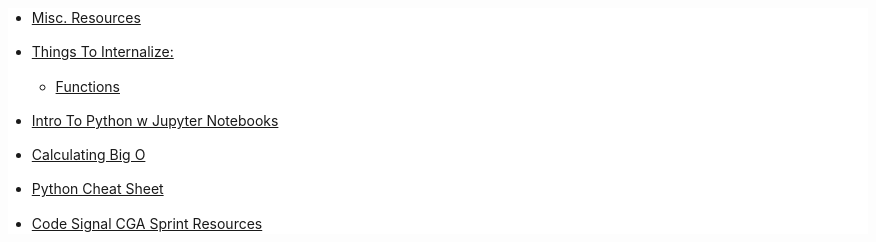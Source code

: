 -   <span class="text-4505230f--TextH400-3033861f--textContentFamily-49a318e1"><span data-key="29928fdc06804dc1bc2e7f044182b773"><span data-offset-key="29928fdc06804dc1bc2e7f044182b773:0"><span data-slate-zero-width="z">​</span></span></span><a href="https://bgoonz42.gitbook.io/datastructures-in-pytho/resources/untitled-1" class="link-a079aa82--primary-53a25e66--link-faf6c434"><span data-key="d7c66963cf6c4736a4f771c25e586584"><span data-offset-key="d7c66963cf6c4736a4f771c25e586584:0">Misc. Resources</span></span></a><span data-key="e34a59adb59d4cc599ed4e57890621ff"><span data-offset-key="e34a59adb59d4cc599ed4e57890621ff:0"><span data-slate-zero-width="z">​</span></span></span></span>

-   <span class="text-4505230f--TextH400-3033861f--textContentFamily-49a318e1"><span data-key="d1de4fbd322b481ca8143f36a3eb15c0"><span data-offset-key="d1de4fbd322b481ca8143f36a3eb15c0:0"><span data-slate-zero-width="z">​</span></span></span><a href="https://bgoonz42.gitbook.io/datastructures-in-pytho/resources/things-to-internalize/README" class="link-a079aa82--primary-53a25e66--link-faf6c434"><span data-key="9cf575e9c7f3431ea9259137bbe0436e"><span data-offset-key="9cf575e9c7f3431ea9259137bbe0436e:0">Things To Internalize:</span></span></a><span data-key="3aaddae00b7a47bb97aff9c32522f689"><span data-offset-key="3aaddae00b7a47bb97aff9c32522f689:0"><span data-slate-zero-width="z">​</span></span></span></span>

    -   <span class="text-4505230f--TextH400-3033861f--textContentFamily-49a318e1"><span data-key="e3bfda023d324dc18a89c8fb1bbe312c"><span data-offset-key="e3bfda023d324dc18a89c8fb1bbe312c:0"><span data-slate-zero-width="z">​</span></span></span><a href="https://bgoonz42.gitbook.io/datastructures-in-pytho/resources/things-to-internalize/functions" class="link-a079aa82--primary-53a25e66--link-faf6c434"><span data-key="6306641fd0194f20bc3bb28f07401a1e"><span data-offset-key="6306641fd0194f20bc3bb28f07401a1e:0">Functions</span></span></a><span data-key="7b59377c239e408ab3008e301e12e6f8"><span data-offset-key="7b59377c239e408ab3008e301e12e6f8:0"><span data-slate-zero-width="z">​</span></span></span></span>

-   <span class="text-4505230f--TextH400-3033861f--textContentFamily-49a318e1"><span data-key="10f4033b56374e73b08fd0a0e080c7ce"><span data-offset-key="10f4033b56374e73b08fd0a0e080c7ce:0"><span data-slate-zero-width="z">​</span></span></span><a href="https://bgoonz42.gitbook.io/datastructures-in-pytho/resources/intro-to-python-w-jupyter-notebooks" class="link-a079aa82--primary-53a25e66--link-faf6c434"><span data-key="5019c5f6dff14843984d55d2f3af60fe"><span data-offset-key="5019c5f6dff14843984d55d2f3af60fe:0">Intro To Python w Jupyter Notebooks</span></span></a><span data-key="0d022cbced8749de9aa2b96e4c2fb60a"><span data-offset-key="0d022cbced8749de9aa2b96e4c2fb60a:0"><span data-slate-zero-width="z">​</span></span></span></span>

-   <span class="text-4505230f--TextH400-3033861f--textContentFamily-49a318e1"><span data-key="78ddb46b18fa4f458027b32c685136db"><span data-offset-key="78ddb46b18fa4f458027b32c685136db:0"><span data-slate-zero-width="z">​</span></span></span><a href="https://bgoonz42.gitbook.io/datastructures-in-pytho/resources/calculating-big-o" class="link-a079aa82--primary-53a25e66--link-faf6c434"><span data-key="433b431c887c4fb8be894925538b15eb"><span data-offset-key="433b431c887c4fb8be894925538b15eb:0">Calculating Big O</span></span></a><span data-key="17b1e34431bd456d9e17b0c06698d1d7"><span data-offset-key="17b1e34431bd456d9e17b0c06698d1d7:0"><span data-slate-zero-width="z">​</span></span></span></span>

-   <span class="text-4505230f--TextH400-3033861f--textContentFamily-49a318e1"><span data-key="a831df6da11f48e4962307b524be7576"><span data-offset-key="a831df6da11f48e4962307b524be7576:0"><span data-slate-zero-width="z">​</span></span></span><a href="https://bgoonz42.gitbook.io/datastructures-in-pytho/resources/python-cheat-sheet" class="link-a079aa82--primary-53a25e66--link-faf6c434"><span data-key="f8dcb5c4a3c14880b560a4997d7e9049"><span data-offset-key="f8dcb5c4a3c14880b560a4997d7e9049:0">Python Cheat Sheet</span></span></a><span data-key="f67786ba46f84325b3b858035664468d"><span data-offset-key="f67786ba46f84325b3b858035664468d:0"><span data-slate-zero-width="z">​</span></span></span></span>

-   <span class="text-4505230f--TextH400-3033861f--textContentFamily-49a318e1"><span data-key="966aff8b3bd54f568a357f14f52412da"><span data-offset-key="966aff8b3bd54f568a357f14f52412da:0"><span data-slate-zero-width="z">​</span></span></span><a href="https://bgoonz42.gitbook.io/datastructures-in-pytho/resources/code-signal-cga-sprint-resources" class="link-a079aa82--primary-53a25e66--link-faf6c434"><span data-key="1b49900cde7a40b9869d62dd2fc53e6a"><span data-offset-key="1b49900cde7a40b9869d62dd2fc53e6a:0">Code Signal CGA Sprint Resources</span></span></a><span data-key="bf598e7f7d2244abb94f65061b4b33a7"><span data-offset-key="bf598e7f7d2244abb94f65061b4b33a7:0"><span data-slate-zero-width="z">​</span></span></span></span>
